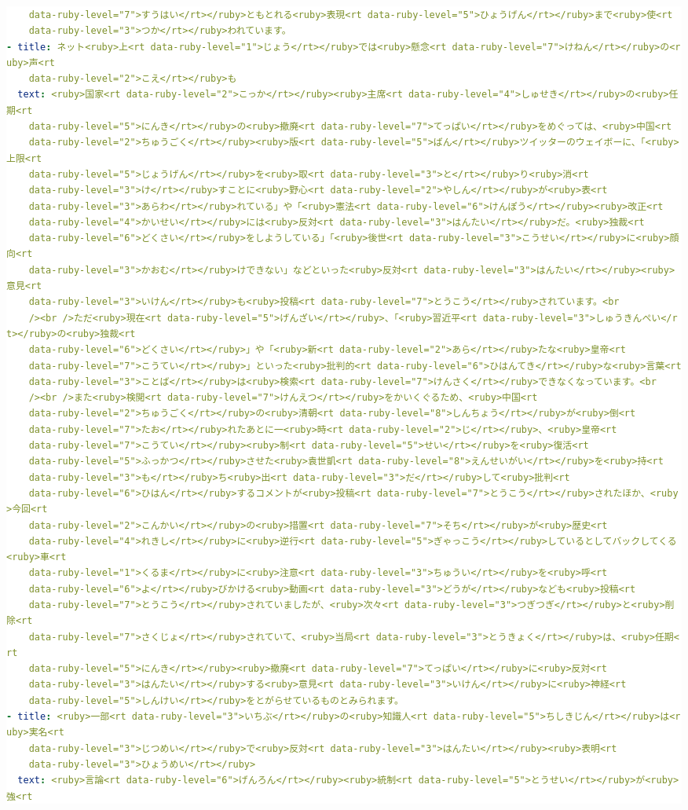 ```yaml
    data-ruby-level="7">すうはい</rt></ruby>ともとれる<ruby>表現<rt data-ruby-level="5">ひょうげん</rt></ruby>まで<ruby>使<rt
    data-ruby-level="3">つか</rt></ruby>われています。
- title: ネット<ruby>上<rt data-ruby-level="1">じょう</rt></ruby>では<ruby>懸念<rt data-ruby-level="7">けねん</rt></ruby>の<ruby>声<rt
    data-ruby-level="2">こえ</rt></ruby>も
  text: <ruby>国家<rt data-ruby-level="2">こっか</rt></ruby><ruby>主席<rt data-ruby-level="4">しゅせき</rt></ruby>の<ruby>任期<rt
    data-ruby-level="5">にんき</rt></ruby>の<ruby>撤廃<rt data-ruby-level="7">てっぱい</rt></ruby>をめぐっては、<ruby>中国<rt
    data-ruby-level="2">ちゅうごく</rt></ruby><ruby>版<rt data-ruby-level="5">ばん</rt></ruby>ツイッターのウェイボーに、「<ruby>上限<rt
    data-ruby-level="5">じょうげん</rt></ruby>を<ruby>取<rt data-ruby-level="3">と</rt></ruby>り<ruby>消<rt
    data-ruby-level="3">け</rt></ruby>すことに<ruby>野心<rt data-ruby-level="2">やしん</rt></ruby>が<ruby>表<rt
    data-ruby-level="3">あらわ</rt></ruby>れている」や「<ruby>憲法<rt data-ruby-level="6">けんぽう</rt></ruby><ruby>改正<rt
    data-ruby-level="4">かいせい</rt></ruby>には<ruby>反対<rt data-ruby-level="3">はんたい</rt></ruby>だ。<ruby>独裁<rt
    data-ruby-level="6">どくさい</rt></ruby>をしようしている」「<ruby>後世<rt data-ruby-level="3">こうせい</rt></ruby>に<ruby>顔向<rt
    data-ruby-level="3">かおむ</rt></ruby>けできない」などといった<ruby>反対<rt data-ruby-level="3">はんたい</rt></ruby><ruby>意見<rt
    data-ruby-level="3">いけん</rt></ruby>も<ruby>投稿<rt data-ruby-level="7">とうこう</rt></ruby>されています。<br
    /><br />ただ<ruby>現在<rt data-ruby-level="5">げんざい</rt></ruby>、「<ruby>習近平<rt data-ruby-level="3">しゅうきんぺい</rt></ruby>の<ruby>独裁<rt
    data-ruby-level="6">どくさい</rt></ruby>」や「<ruby>新<rt data-ruby-level="2">あら</rt></ruby>たな<ruby>皇帝<rt
    data-ruby-level="7">こうてい</rt></ruby>」といった<ruby>批判的<rt data-ruby-level="6">ひはんてき</rt></ruby>な<ruby>言葉<rt
    data-ruby-level="3">ことば</rt></ruby>は<ruby>検索<rt data-ruby-level="7">けんさく</rt></ruby>できなくなっています。<br
    /><br />また<ruby>検閲<rt data-ruby-level="7">けんえつ</rt></ruby>をかいくぐるため、<ruby>中国<rt
    data-ruby-level="2">ちゅうごく</rt></ruby>の<ruby>清朝<rt data-ruby-level="8">しんちょう</rt></ruby>が<ruby>倒<rt
    data-ruby-level="7">たお</rt></ruby>れたあとに一<ruby>時<rt data-ruby-level="2">じ</rt></ruby>、<ruby>皇帝<rt
    data-ruby-level="7">こうてい</rt></ruby><ruby>制<rt data-ruby-level="5">せい</rt></ruby>を<ruby>復活<rt
    data-ruby-level="5">ふっかつ</rt></ruby>させた<ruby>袁世凱<rt data-ruby-level="8">えんせいがい</rt></ruby>を<ruby>持<rt
    data-ruby-level="3">も</rt></ruby>ち<ruby>出<rt data-ruby-level="3">だ</rt></ruby>して<ruby>批判<rt
    data-ruby-level="6">ひはん</rt></ruby>するコメントが<ruby>投稿<rt data-ruby-level="7">とうこう</rt></ruby>されたほか、<ruby>今回<rt
    data-ruby-level="2">こんかい</rt></ruby>の<ruby>措置<rt data-ruby-level="7">そち</rt></ruby>が<ruby>歴史<rt
    data-ruby-level="4">れきし</rt></ruby>に<ruby>逆行<rt data-ruby-level="5">ぎゃっこう</rt></ruby>しているとしてバックしてくる<ruby>車<rt
    data-ruby-level="1">くるま</rt></ruby>に<ruby>注意<rt data-ruby-level="3">ちゅうい</rt></ruby>を<ruby>呼<rt
    data-ruby-level="6">よ</rt></ruby>びかける<ruby>動画<rt data-ruby-level="3">どうが</rt></ruby>なども<ruby>投稿<rt
    data-ruby-level="7">とうこう</rt></ruby>されていましたが、<ruby>次々<rt data-ruby-level="3">つぎつぎ</rt></ruby>と<ruby>削除<rt
    data-ruby-level="7">さくじょ</rt></ruby>されていて、<ruby>当局<rt data-ruby-level="3">とうきょく</rt></ruby>は、<ruby>任期<rt
    data-ruby-level="5">にんき</rt></ruby><ruby>撤廃<rt data-ruby-level="7">てっぱい</rt></ruby>に<ruby>反対<rt
    data-ruby-level="3">はんたい</rt></ruby>する<ruby>意見<rt data-ruby-level="3">いけん</rt></ruby>に<ruby>神経<rt
    data-ruby-level="5">しんけい</rt></ruby>をとがらせているものとみられます。
- title: <ruby>一部<rt data-ruby-level="3">いちぶ</rt></ruby>の<ruby>知識人<rt data-ruby-level="5">ちしきじん</rt></ruby>は<ruby>実名<rt
    data-ruby-level="3">じつめい</rt></ruby>で<ruby>反対<rt data-ruby-level="3">はんたい</rt></ruby><ruby>表明<rt
    data-ruby-level="3">ひょうめい</rt></ruby>
  text: <ruby>言論<rt data-ruby-level="6">げんろん</rt></ruby><ruby>統制<rt data-ruby-level="5">とうせい</rt></ruby>が<ruby>強<rt
```